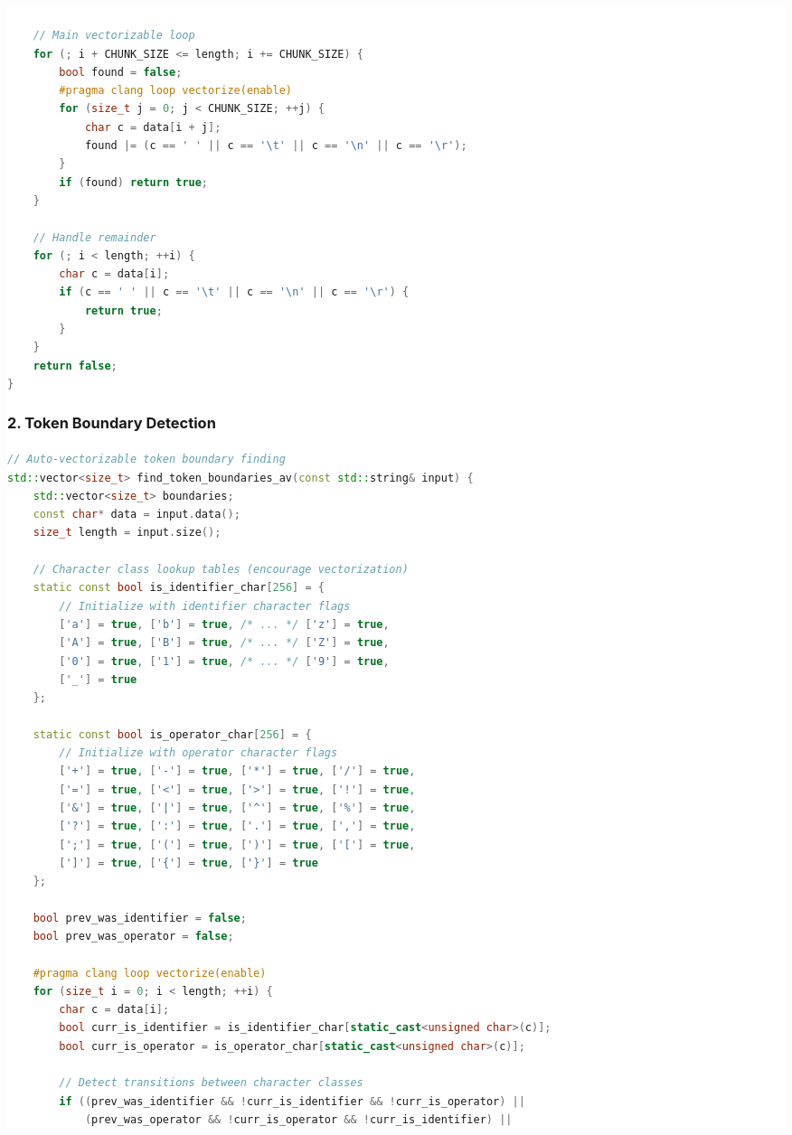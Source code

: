```cpp
    
    // Main vectorizable loop
    for (; i + CHUNK_SIZE <= length; i += CHUNK_SIZE) {
        bool found = false;
        #pragma clang loop vectorize(enable)
        for (size_t j = 0; j < CHUNK_SIZE; ++j) {
            char c = data[i + j];
            found |= (c == ' ' || c == '\t' || c == '\n' || c == '\r');
        }
        if (found) return true;
    }
    
    // Handle remainder
    for (; i < length; ++i) {
        char c = data[i];
        if (c == ' ' || c == '\t' || c == '\n' || c == '\r') {
            return true;
        }
    }
    return false;
}
```

### 2. Token Boundary Detection

```cpp
// Auto-vectorizable token boundary finding
std::vector<size_t> find_token_boundaries_av(const std::string& input) {
    std::vector<size_t> boundaries;
    const char* data = input.data();
    size_t length = input.size();
    
    // Character class lookup tables (encourage vectorization)
    static const bool is_identifier_char[256] = {
        // Initialize with identifier character flags
        ['a'] = true, ['b'] = true, /* ... */ ['z'] = true,
        ['A'] = true, ['B'] = true, /* ... */ ['Z'] = true,
        ['0'] = true, ['1'] = true, /* ... */ ['9'] = true,
        ['_'] = true
    };
    
    static const bool is_operator_char[256] = {
        // Initialize with operator character flags
        ['+'] = true, ['-'] = true, ['*'] = true, ['/'] = true,
        ['='] = true, ['<'] = true, ['>'] = true, ['!'] = true,
        ['&'] = true, ['|'] = true, ['^'] = true, ['%'] = true,
        ['?'] = true, [':'] = true, ['.'] = true, [','] = true,
        [';'] = true, ['('] = true, [')'] = true, ['['] = true,
        [']'] = true, ['{'] = true, ['}'] = true
    };
    
    bool prev_was_identifier = false;
    bool prev_was_operator = false;
    
    #pragma clang loop vectorize(enable)
    for (size_t i = 0; i < length; ++i) {
        char c = data[i];
        bool curr_is_identifier = is_identifier_char[static_cast<unsigned char>(c)];
        bool curr_is_operator = is_operator_char[static_cast<unsigned char>(c)];
        
        // Detect transitions between character classes
        if ((prev_was_identifier && !curr_is_identifier && !curr_is_operator) ||
            (prev_was_operator && !curr_is_operator && !curr_is_identifier) ||
```